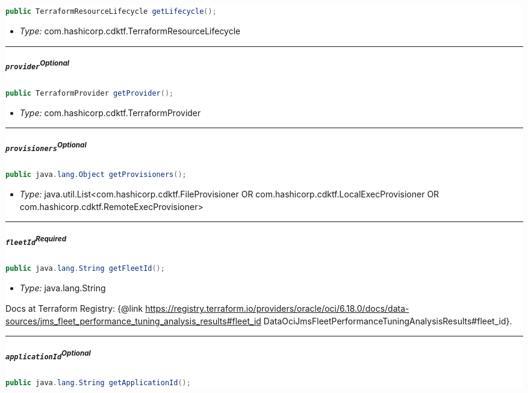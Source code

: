 ```java
public TerraformResourceLifecycle getLifecycle();
```

- *Type:* com.hashicorp.cdktf.TerraformResourceLifecycle

---

##### `provider`<sup>Optional</sup> <a name="provider" id="rhizo-co-terraform-provider-oci.dataOciJmsFleetPerformanceTuningAnalysisResults.DataOciJmsFleetPerformanceTuningAnalysisResultsConfig.property.provider"></a>

```java
public TerraformProvider getProvider();
```

- *Type:* com.hashicorp.cdktf.TerraformProvider

---

##### `provisioners`<sup>Optional</sup> <a name="provisioners" id="rhizo-co-terraform-provider-oci.dataOciJmsFleetPerformanceTuningAnalysisResults.DataOciJmsFleetPerformanceTuningAnalysisResultsConfig.property.provisioners"></a>

```java
public java.lang.Object getProvisioners();
```

- *Type:* java.util.List<com.hashicorp.cdktf.FileProvisioner OR com.hashicorp.cdktf.LocalExecProvisioner OR com.hashicorp.cdktf.RemoteExecProvisioner>

---

##### `fleetId`<sup>Required</sup> <a name="fleetId" id="rhizo-co-terraform-provider-oci.dataOciJmsFleetPerformanceTuningAnalysisResults.DataOciJmsFleetPerformanceTuningAnalysisResultsConfig.property.fleetId"></a>

```java
public java.lang.String getFleetId();
```

- *Type:* java.lang.String

Docs at Terraform Registry: {@link https://registry.terraform.io/providers/oracle/oci/6.18.0/docs/data-sources/jms_fleet_performance_tuning_analysis_results#fleet_id DataOciJmsFleetPerformanceTuningAnalysisResults#fleet_id}.

---

##### `applicationId`<sup>Optional</sup> <a name="applicationId" id="rhizo-co-terraform-provider-oci.dataOciJmsFleetPerformanceTuningAnalysisResults.DataOciJmsFleetPerformanceTuningAnalysisResultsConfig.property.applicationId"></a>

```java
public java.lang.String getApplicationId();
```
